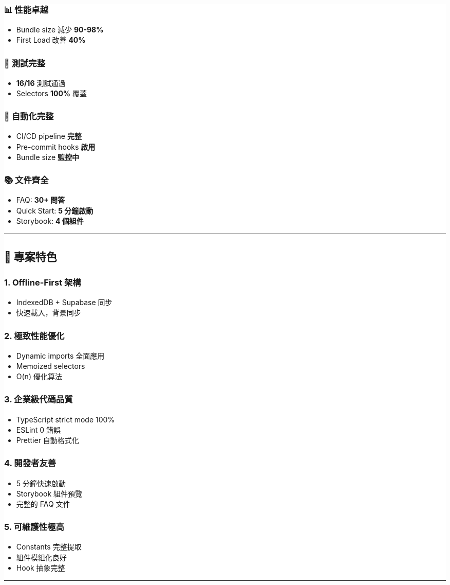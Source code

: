 ### 📊 **性能卓越**

- Bundle size 減少 **90-98%**
- First Load 改善 **40%**

### 🧪 **測試完整**

- **16/16** 測試通過
- Selectors **100%** 覆蓋

### 🚀 **自動化完整**

- CI/CD pipeline **完整**
- Pre-commit hooks **啟用**
- Bundle size **監控中**

### 📚 **文件齊全**

- FAQ: **30+ 問答**
- Quick Start: **5 分鐘啟動**
- Storybook: **4 個組件**

---

## 💎 專案特色

### 1. **Offline-First 架構**

- IndexedDB + Supabase 同步
- 快速載入，背景同步

### 2. **極致性能優化**

- Dynamic imports 全面應用
- Memoized selectors
- O(n) 優化算法

### 3. **企業級代碼品質**

- TypeScript strict mode 100%
- ESLint 0 錯誤
- Prettier 自動格式化

### 4. **開發者友善**

- 5 分鐘快速啟動
- Storybook 組件預覽
- 完整的 FAQ 文件

### 5. **可維護性極高**

- Constants 完整提取
- 組件模組化良好
- Hook 抽象完整

---